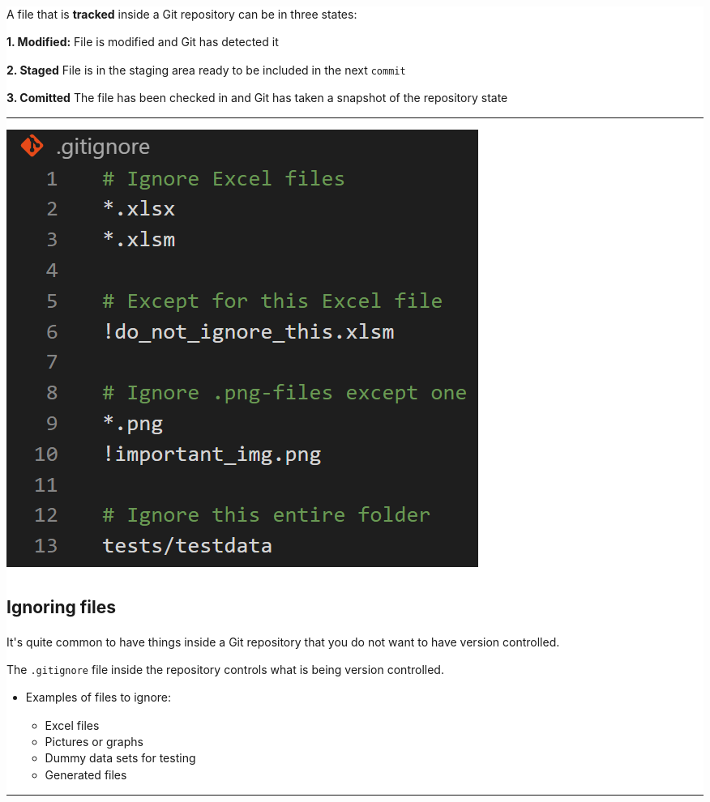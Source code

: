 A file that is **tracked** inside a Git repository can be in three states:

**1. Modified:**
File is modified and Git has detected it
  
**2. Staged**
File is in the staging area ready to be included in the next `commit`

**3. Comitted**
The file has been checked in and Git has taken a snapshot of the repository state

---
![bg right:40% 90%](img/GitBasics/gitignore_example.png)

## Ignoring files

It's quite common to have things inside a Git repository that you do not want to have version controlled.

The `.gitignore` file inside the repository controls what is being version controlled.

- Examples of files to ignore:

  - Excel files
  - Pictures or graphs
  - Dummy data sets for testing
  - Generated files

---
